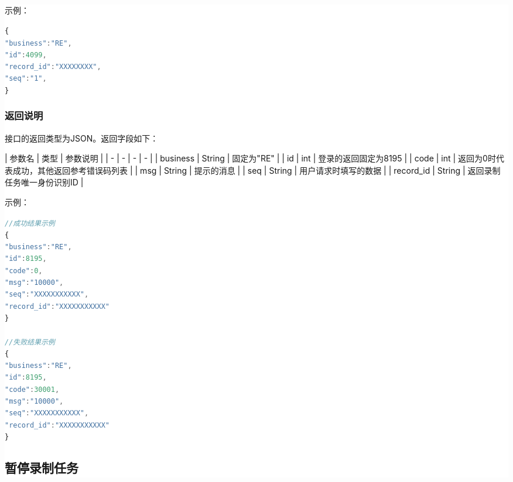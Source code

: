 示例：
```js
{
"business":"RE",
"id":4099,
"record_id":"XXXXXXXX",
"seq":"1",
}
```


### 返回说明

接口的返回类型为JSON。返回字段如下：

| 参数名 | 类型 | 参数说明 |
| - | - | - | - |
| business | String | 固定为"RE" |
| id | int | 登录的返回固定为8195 |
| code | int | 返回为0时代表成功，其他返回参考错误码列表 |
| msg | String | 提示的消息 |
| seq | String | 用户请求时填写的数据 |
| record_id | String | 返回录制任务唯一身份识别ID |

示例：
```js
//成功结果示例
{
"business":"RE",
"id":8195,
"code":0,
"msg":"10000",
"seq":"XXXXXXXXXXX",
"record_id":"XXXXXXXXXXX"
}

//失败结果示例
{
"business":"RE",
"id":8195,
"code":30001,
"msg":"10000",
"seq":"XXXXXXXXXXX",
"record_id":"XXXXXXXXXXX"
}
```

## 暂停录制任务
